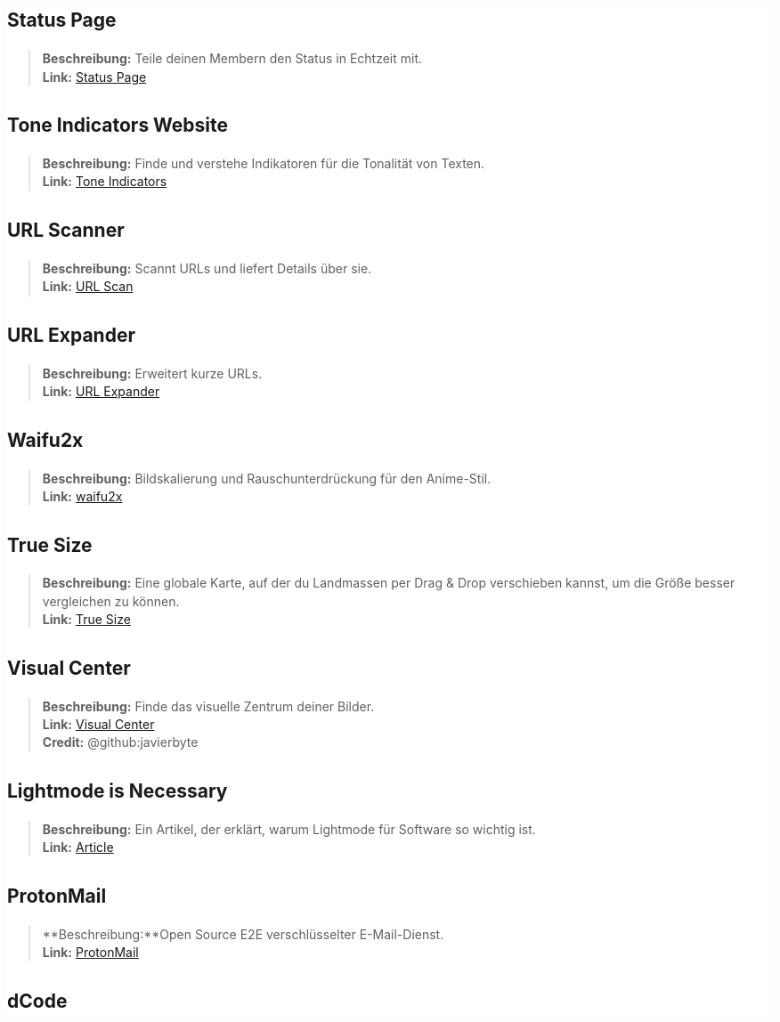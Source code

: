 ## Status Page

> **Beschreibung:** Teile deinen Membern den Status in Echtzeit mit.   <br/>
**Link:** [Status Page](https://statuspage.io)

## Tone Indicators Website

> **Beschreibung:** Finde und verstehe Indikatoren für die Tonalität von Texten.   <br/>
**Link:** [Tone Indicators](https://toneindicators.carrd.co/)

## URL Scanner

> **Beschreibung:** Scannt URLs und liefert Details über sie.   <br/>
**Link:** [URL Scan](https://urlscan.io/)

## URL Expander

> **Beschreibung:** Erweitert kurze URLs.   <br/>
**Link:** [URL Expander](https://urlex.org/)

## Waifu2x

> **Beschreibung:** Bildskalierung und Rauschunterdrückung für den Anime-Stil.   <br/>
**Link:** [waifu2x](http://waifu2x.udp.jp/)

## True Size

> **Beschreibung:** Eine globale Karte, auf der du Landmassen per Drag & Drop verschieben kannst, um die Größe besser vergleichen zu können. <br/>
**Link:** [True Size](https://thetruesize.com/) 

## Visual Center

> **Beschreibung:** Finde das visuelle Zentrum deiner Bilder.  <br/>
**Link:** [Visual Center](https://javier.xyz/visual-center/)  <br/>
**Credit:** @github:javierbyte

## Lightmode is Necessary

> **Beschreibung:** Ein Artikel, der erklärt, warum Lightmode für Software so wichtig ist. <br/>
**Link:** [Article](https://lightmode.glitch.me) <br/>

## ProtonMail

> **Beschreibung:**Open Source E2E verschlüsselter E-Mail-Dienst. <br/>
**Link:** [ProtonMail](https://protonmail.com) <br/>

## dCode
